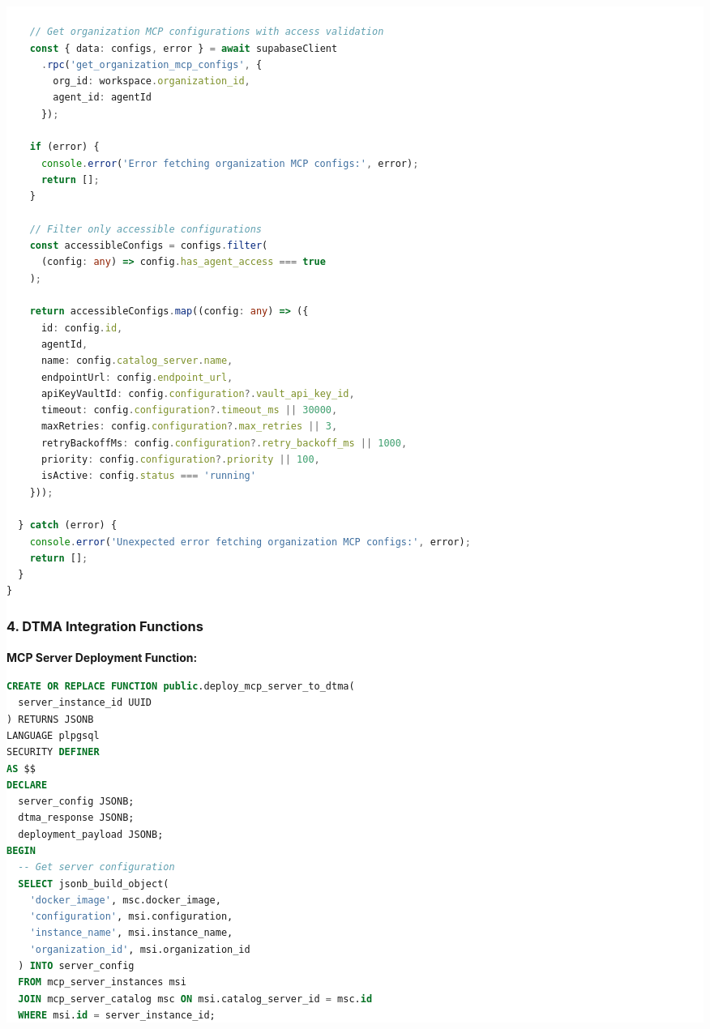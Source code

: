 ```typescript

    // Get organization MCP configurations with access validation
    const { data: configs, error } = await supabaseClient
      .rpc('get_organization_mcp_configs', {
        org_id: workspace.organization_id,
        agent_id: agentId
      });

    if (error) {
      console.error('Error fetching organization MCP configs:', error);
      return [];
    }

    // Filter only accessible configurations
    const accessibleConfigs = configs.filter(
      (config: any) => config.has_agent_access === true
    );

    return accessibleConfigs.map((config: any) => ({
      id: config.id,
      agentId,
      name: config.catalog_server.name,
      endpointUrl: config.endpoint_url,
      apiKeyVaultId: config.configuration?.vault_api_key_id,
      timeout: config.configuration?.timeout_ms || 30000,
      maxRetries: config.configuration?.max_retries || 3,
      retryBackoffMs: config.configuration?.retry_backoff_ms || 1000,
      priority: config.configuration?.priority || 100,
      isActive: config.status === 'running'
    }));

  } catch (error) {
    console.error('Unexpected error fetching organization MCP configs:', error);
    return [];
  }
}
```

### 4. DTMA Integration Functions

**MCP Server Deployment Function:**
```sql
CREATE OR REPLACE FUNCTION public.deploy_mcp_server_to_dtma(
  server_instance_id UUID
) RETURNS JSONB
LANGUAGE plpgsql
SECURITY DEFINER
AS $$
DECLARE
  server_config JSONB;
  dtma_response JSONB;
  deployment_payload JSONB;
BEGIN
  -- Get server configuration
  SELECT jsonb_build_object(
    'docker_image', msc.docker_image,
    'configuration', msi.configuration,
    'instance_name', msi.instance_name,
    'organization_id', msi.organization_id
  ) INTO server_config
  FROM mcp_server_instances msi
  JOIN mcp_server_catalog msc ON msi.catalog_server_id = msc.id
  WHERE msi.id = server_instance_id;
```